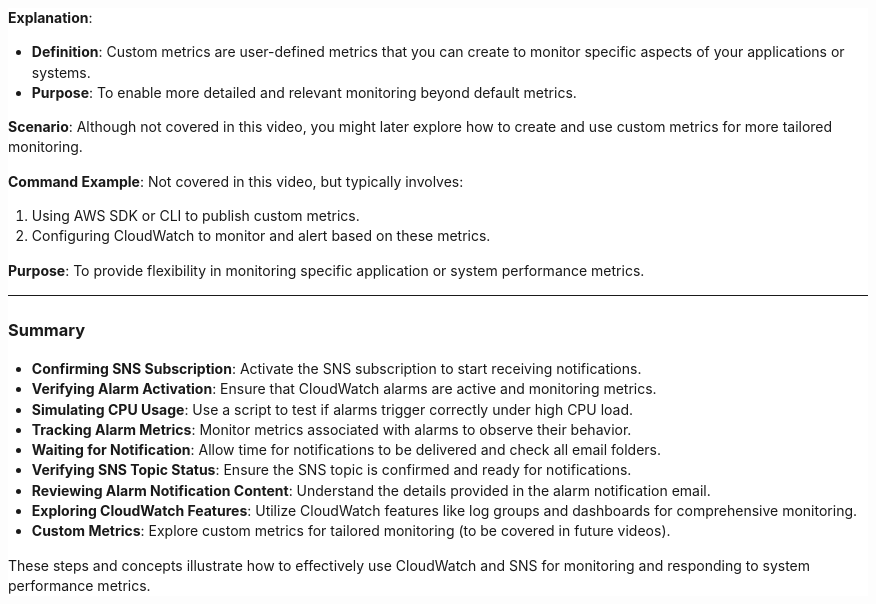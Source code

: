 **Explanation**:
- **Definition**: Custom metrics are user-defined metrics that you can create to monitor specific aspects of your applications or systems.
- **Purpose**: To enable more detailed and relevant monitoring beyond default metrics.

**Scenario**: Although not covered in this video, you might later explore how to create and use custom metrics for more tailored monitoring.

**Command Example**: Not covered in this video, but typically involves:
1. Using AWS SDK or CLI to publish custom metrics.
2. Configuring CloudWatch to monitor and alert based on these metrics.

**Purpose**: To provide flexibility in monitoring specific application or system performance metrics.

---

### Summary

- **Confirming SNS Subscription**: Activate the SNS subscription to start receiving notifications.
- **Verifying Alarm Activation**: Ensure that CloudWatch alarms are active and monitoring metrics.
- **Simulating CPU Usage**: Use a script to test if alarms trigger correctly under high CPU load.
- **Tracking Alarm Metrics**: Monitor metrics associated with alarms to observe their behavior.
- **Waiting for Notification**: Allow time for notifications to be delivered and check all email folders.
- **Verifying SNS Topic Status**: Ensure the SNS topic is confirmed and ready for notifications.
- **Reviewing Alarm Notification Content**: Understand the details provided in the alarm notification email.
- **Exploring CloudWatch Features**: Utilize CloudWatch features like log groups and dashboards for comprehensive monitoring.
- **Custom Metrics**: Explore custom metrics for tailored monitoring (to be covered in future videos).

These steps and concepts illustrate how to effectively use CloudWatch and SNS for monitoring and responding to system performance metrics.